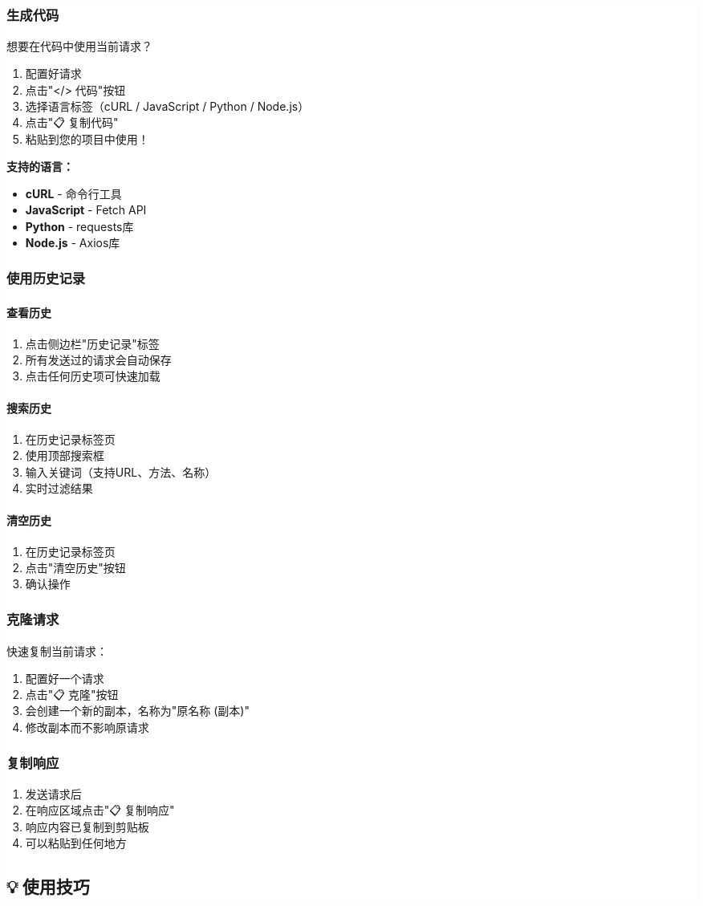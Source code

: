 ### 生成代码

想要在代码中使用当前请求？

1. 配置好请求
2. 点击"</> 代码"按钮
3. 选择语言标签（cURL / JavaScript / Python / Node.js）
4. 点击"📋 复制代码"
5. 粘贴到您的项目中使用！

**支持的语言：**
- **cURL** - 命令行工具
- **JavaScript** - Fetch API
- **Python** - requests库
- **Node.js** - Axios库

### 使用历史记录

#### 查看历史

1. 点击侧边栏"历史记录"标签
2. 所有发送过的请求会自动保存
3. 点击任何历史项可快速加载

#### 搜索历史

1. 在历史记录标签页
2. 使用顶部搜索框
3. 输入关键词（支持URL、方法、名称）
4. 实时过滤结果

#### 清空历史

1. 在历史记录标签页
2. 点击"清空历史"按钮
3. 确认操作

### 克隆请求

快速复制当前请求：

1. 配置好一个请求
2. 点击"📋 克隆"按钮
3. 会创建一个新的副本，名称为"原名称 (副本)"
4. 修改副本而不影响原请求

### 复制响应

1. 发送请求后
2. 在响应区域点击"📋 复制响应"
3. 响应内容已复制到剪贴板
4. 可以粘贴到任何地方

## 💡 使用技巧
